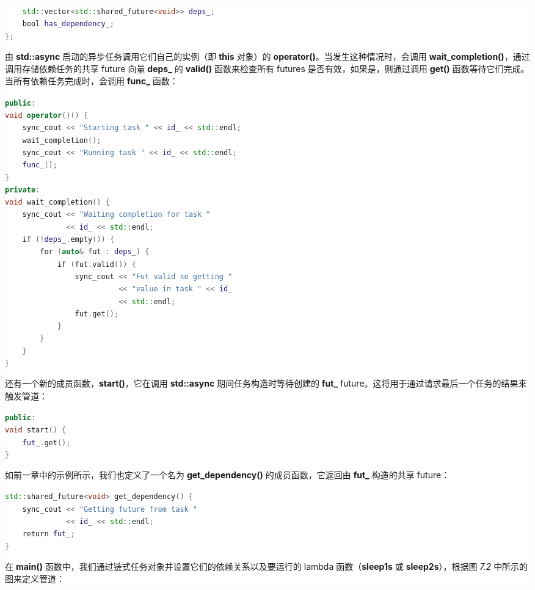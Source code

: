 ```cpp
    std::vector<std::shared_future<void>> deps_;
    bool has_dependency_;
};
```

由 **std::async** 启动的异步任务调用它们自己的实例（即 **this** 对象）的 **operator()**。当发生这种情况时，会调用 **wait_completion()**，通过调用存储依赖任务的共享 future 向量 **deps_** 的 **valid()** 函数来检查所有 futures 是否有效，如果是，则通过调用 **get()** 函数等待它们完成。当所有依赖任务完成时，会调用 **func_** 函数：

```cpp
public:
void operator()() {
    sync_cout << "Starting task " << id_ << std::endl;
    wait_completion();
    sync_cout << "Running task " << id_ << std::endl;
    func_();
}
private:
void wait_completion() {
    sync_cout << "Waiting completion for task "
              << id_ << std::endl;
    if (!deps_.empty()) {
        for (auto& fut : deps_) {
            if (fut.valid()) {
                sync_cout << "Fut valid so getting "
                          << "value in task " << id_
                          << std::endl;
                fut.get();
            }
        }
    }
}
```

还有一个新的成员函数，**start()**，它在调用 **std::async** 期间任务构造时等待创建的 **fut_** future。这将用于通过请求最后一个任务的结果来触发管道：

```cpp
public:
void start() {
    fut_.get();
}
```

如前一章中的示例所示，我们也定义了一个名为 **get_dependency()** 的成员函数，它返回由 **fut_** 构造的共享 future：

```cpp
std::shared_future<void> get_dependency() {
    sync_cout << "Getting future from task "
              << id_ << std::endl;
    return fut_;
}
```

在 **main()** 函数中，我们通过链式任务对象并设置它们的依赖关系以及要运行的 lambda 函数（**sleep1s** 或 **sleep2s**），根据图 *7.2* 中所示的图来定义管道：
